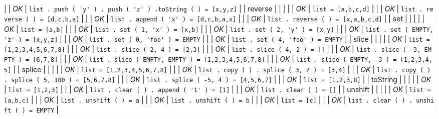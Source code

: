 |                              | _OK_       | `list . push ( 'y' ) . push ( 'z' ) .toString ( ) = [x,y,z]`                                           |
| reverse                      |            |                                                                                                        |
|                              | _OK_       | `list = [a,b,c,d]`                                                                                     |
|                              | _OK_       | `list . reverse ( ) = [d,c,b,a]`                                                                       |
|                              | _OK_       | `list . append ( 'x' ) = [d,c,b,a,x]`                                                                  |
|                              | _OK_       | `list . reverse ( ) = [x,a,b,c,d]`                                                                     |
| set                          |            |                                                                                                        |
|                              | _OK_       | `list = [a,b]`                                                                                         |
|                              | _OK_       | `list . set ( 1, 'x' ) = [x,b]`                                                                        |
|                              | _OK_       | `list . set ( 2, 'y' ) = [x,y]`                                                                        |
|                              | _OK_       | `list . set ( EMPTY, 'z' ) = [x,y,z]`                                                                  |
|                              | _OK_       | `list . set ( 0, 'foo' ) = EMPTY`                                                                      |
|                              | _OK_       | `list . set ( 4, 'foo' ) = EMPTY`                                                                      |
| slice                        |            |                                                                                                        |
|                              | _OK_       | `list = [1,2,3,4,5,6,7,8]`                                                                             |
|                              | _OK_       | `list . slice ( 2, 4 ) = [2,3]`                                                                        |
|                              | _OK_       | `list . slice ( 4, 2 ) = []`                                                                           |
|                              | _OK_       | `list . slice ( -3, EMPTY ) = [6,7,8]`                                                                 |
|                              | _OK_       | `list . slice ( EMPTY, EMPTY ) = [1,2,3,4,5,6,7,8]`                                                    |
|                              | _OK_       | `list . slice ( EMPTY, -3 ) = [1,2,3,4,5]`                                                             |
| splice                       |            |                                                                                                        |
|                              | _OK_       | `list = [1,2,3,4,5,6,7,8]`                                                                             |
|                              | _OK_       | `list . copy ( ) . splice ( 3, 2 ) = [3,4]`                                                            |
|                              | _OK_       | `list . copy ( ) . splice ( 5, 100 ) = [5,6,7,8]`                                                      |
|                              | _OK_       | `list . splice ( -5, 4 ) = [4,5,6,7]`                                                                  |
|                              | _OK_       | `list = [1,2,3,8]`                                                                                     |
| toString                     |            |                                                                                                        |
|                              | _OK_       | `list = [1,2,3]`                                                                                       |
|                              | _OK_       | `list . clear ( ) . append ( '1' ) = [1]`                                                              |
|                              | _OK_       | `list . clear ( ) = []`                                                                                |
| unshift                      |            |                                                                                                        |
|                              | _OK_       | `list = [a,b,c]`                                                                                       |
|                              | _OK_       | `list . unshift ( ) = a`                                                                               |
|                              | _OK_       | `list . unshift ( ) = b`                                                                               |
|                              | _OK_       | `list = [c]`                                                                                           |
|                              | _OK_       | `list . clear ( ) . unshift ( ) = EMPTY`                                                               |
